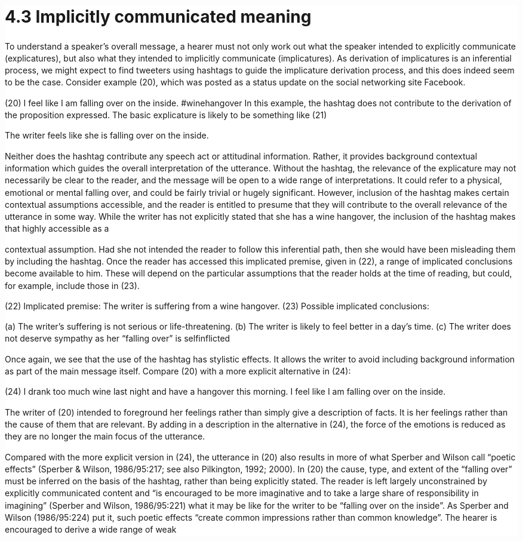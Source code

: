 # 4.3 Implicitly communicated meaning

To understand a speaker’s overall message, a hearer must not only work out what the speaker intended to explicitly communicate (explicatures), but also what they intended to implicitly communicate (implicatures). As derivation of implicatures is an inferential process, we might expect to find tweeters using hashtags to guide the implicature derivation process, and this does indeed seem to be the case. Consider example (20), which was posted as a status update on the social networking site Facebook.

(20) I feel like I am falling over on the inside. #winehangover In this example, the hashtag does not contribute to the derivation of the proposition expressed. The basic explicature is likely to be something like (21)

The writer feels like she is falling over on the inside.

Neither does the hashtag contribute any speech act or attitudinal information. Rather, it provides background contextual information which guides the overall interpretation of the utterance. Without the hashtag, the relevance of the explicature may not necessarily be clear to the reader, and the message will be open to a wide range of interpretations. It could refer to a physical, emotional or mental falling over, and could be fairly trivial or hugely significant. However, inclusion of the hashtag makes certain contextual assumptions accessible, and the reader is entitled to presume that they will contribute to the overall relevance of the utterance in some way. While the writer has not explicitly stated that she has a wine hangover, the inclusion of the hashtag makes that highly accessible as a

contextual assumption. Had she not intended the reader to follow this inferential path, then she would have been misleading them by including the hashtag. Once the reader has accessed this implicated premise, given in (22), a range of implicated conclusions become available to him. These will depend on the particular assumptions that the reader holds at the time of reading, but could, for example, include those in (23).

(22) Implicated premise: The writer is suffering from a wine hangover. (23) Possible implicated conclusions:

(a) The writer’s suffering is not serious or life-threatening. (b) The writer is likely to feel better in a day’s time. (c) The writer does not deserve sympathy as her “falling over” is selfinflicted

Once again, we see that the use of the hashtag has stylistic effects. It allows the writer to avoid including background information as part of the main message itself. Compare (20) with a more explicit alternative in (24):

(24) I drank too much wine last night and have a hangover this morning. I feel like I am falling over on the inside.

The writer of (20) intended to foreground her feelings rather than simply give a description of facts. It is her feelings rather than the cause of them that are relevant. By adding in a description in the alternative in (24), the force of the emotions is reduced as they are no longer the main focus of the utterance.

Compared with the more explicit version in (24), the utterance in (20) also results in more of what Sperber and Wilson call “poetic effects” (Sperber & Wilson, 1986/95:217; see also Pilkington, 1992; 2000). In (20) the cause, type, and extent of the “falling over” must be inferred on the basis of the hashtag, rather than being explicitly stated. The reader is left largely unconstrained by explicitly communicated content and “is encouraged to be more imaginative and to take a large share of responsibility in imagining” (Sperber and Wilson, 1986/95:221) what it may be like for the writer to be “falling over on the inside”. As Sperber and Wilson (1986/95:224) put it, such poetic effects “create common impressions rather than common knowledge”. The hearer is encouraged to derive a wide range of weak
